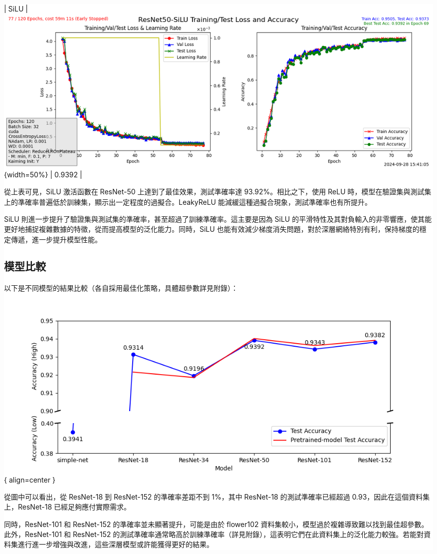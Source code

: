 | SiLU | ![](./assets/ResNet50-SiLU_120_32_True_CrossEntropyLoss_NAdam_0.001_0_0.0001_ReduceLROnPlateau_min_0.1_7_20240928154105.png){width=50%} | 0.9392 |

從上表可見，SiLU 激活函數在 ResNet-50 上達到了最佳效果，測試準確率達 93.92%。相比之下，使用 ReLU 時，模型在驗證集與測試集上的準確率普遍低於訓練集，顯示出一定程度的過擬合。LeakyReLU 能減緩這種過擬合現象，測試準確率也有所提升。

SiLU 則進一步提升了驗證集與測試集的準確率，甚至超過了訓練準確率。這主要是因為 SiLU 的平滑特性及其對負輸入的非零響應，使其能更好地捕捉複雜數據的特徵，從而提高模型的泛化能力。同時，SiLU 也能有效減少梯度消失問題，對於深層網絡特別有利，保持梯度的穩定傳遞，進一步提升模型性能。

## 模型比較

以下是不同模型的結果比較（各自採用最佳化策略，具體超參數詳見附錄）：

![](./assets/test_accuracy_for_different_models.png){ align=center }

從圖中可以看出，從 ResNet-18 到 ResNet-152 的準確率差距不到 1%，其中 ResNet-18 的測試準確率已經超過 0.93，因此在這個資料集上，ResNet-18 已經足夠應付實際需求。

同時，ResNet-101 和 ResNet-152 的準確率並未顯著提升，可能是由於 flower102 資料集較小，模型過於複雜導致難以找到最佳超參數。此外，ResNet-101 和 ResNet-152 的測試準確率通常略高於訓練準確率（詳見附錄），這表明它們在此資料集上的泛化能力較強。若能對資料集進行進一步增強與改進，這些深層模型或許能獲得更好的結果。
